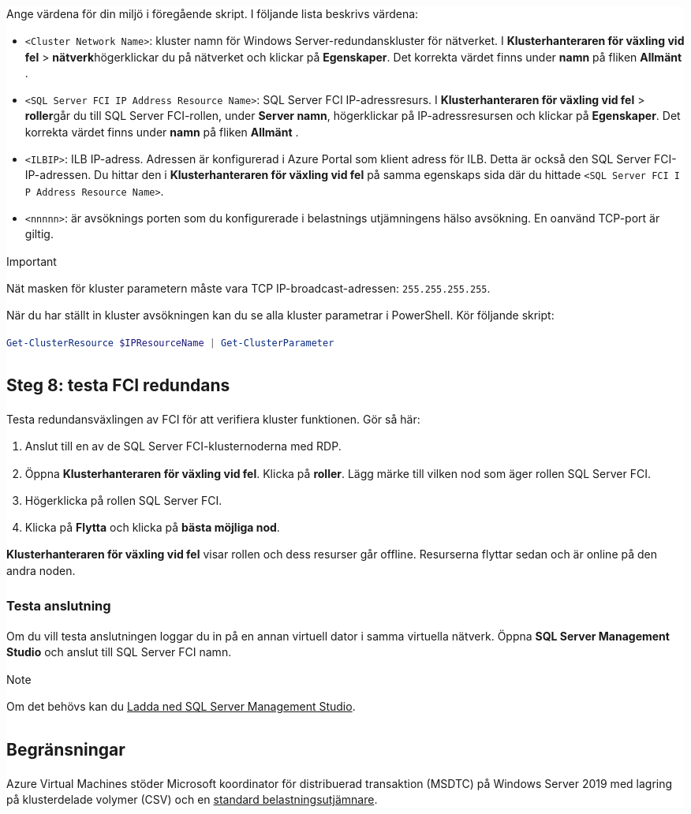 Ange värdena för din miljö i föregående skript. I följande lista beskrivs värdena:

   - `<Cluster Network Name>`: kluster namn för Windows Server-redundanskluster för nätverket. I **Klusterhanteraren för växling vid fel** > **nätverk**högerklickar du på nätverket och klickar på **Egenskaper**. Det korrekta värdet finns under **namn** på fliken **Allmänt** . 

   - `<SQL Server FCI IP Address Resource Name>`: SQL Server FCI IP-adressresurs. I **Klusterhanteraren för växling vid fel** > **roller**går du till SQL Server FCI-rollen, under **Server namn**, högerklickar på IP-adressresursen och klickar på **Egenskaper**. Det korrekta värdet finns under **namn** på fliken **Allmänt** . 

   - `<ILBIP>`: ILB IP-adress. Adressen är konfigurerad i Azure Portal som klient adress för ILB. Detta är också den SQL Server FCI-IP-adressen. Du hittar den i **Klusterhanteraren för växling vid fel** på samma egenskaps sida där du hittade `<SQL Server FCI IP Address Resource Name>`.  

   - `<nnnnn>`: är avsöknings porten som du konfigurerade i belastnings utjämningens hälso avsökning. En oanvänd TCP-port är giltig. 

>[!IMPORTANT]
>Nät masken för kluster parametern måste vara TCP IP-broadcast-adressen: `255.255.255.255`.

När du har ställt in kluster avsökningen kan du se alla kluster parametrar i PowerShell. Kör följande skript:

   ```powershell
   Get-ClusterResource $IPResourceName | Get-ClusterParameter 
  ```

## <a name="step-8-test-fci-failover"></a>Steg 8: testa FCI redundans

Testa redundansväxlingen av FCI för att verifiera kluster funktionen. Gör så här:

1. Anslut till en av de SQL Server FCI-klusternoderna med RDP.

1. Öppna **Klusterhanteraren för växling vid fel**. Klicka på **roller**. Lägg märke till vilken nod som äger rollen SQL Server FCI.

1. Högerklicka på rollen SQL Server FCI.

1. Klicka på **Flytta** och klicka på **bästa möjliga nod**.

**Klusterhanteraren för växling vid fel** visar rollen och dess resurser går offline. Resurserna flyttar sedan och är online på den andra noden.

### <a name="test-connectivity"></a>Testa anslutning

Om du vill testa anslutningen loggar du in på en annan virtuell dator i samma virtuella nätverk. Öppna **SQL Server Management Studio** och anslut till SQL Server FCI namn.

>[!NOTE]
>Om det behövs kan du [Ladda ned SQL Server Management Studio](https://msdn.microsoft.com/library/mt238290.aspx).

## <a name="limitations"></a>Begränsningar

Azure Virtual Machines stöder Microsoft koordinator för distribuerad transaktion (MSDTC) på Windows Server 2019 med lagring på klusterdelade volymer (CSV) och en [standard belastningsutjämnare](../../../load-balancer/load-balancer-standard-overview.md).
